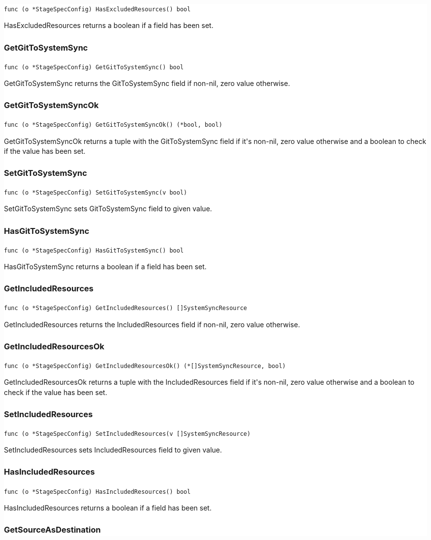 `func (o *StageSpecConfig) HasExcludedResources() bool`

HasExcludedResources returns a boolean if a field has been set.

### GetGitToSystemSync

`func (o *StageSpecConfig) GetGitToSystemSync() bool`

GetGitToSystemSync returns the GitToSystemSync field if non-nil, zero value otherwise.

### GetGitToSystemSyncOk

`func (o *StageSpecConfig) GetGitToSystemSyncOk() (*bool, bool)`

GetGitToSystemSyncOk returns a tuple with the GitToSystemSync field if it's non-nil, zero value otherwise
and a boolean to check if the value has been set.

### SetGitToSystemSync

`func (o *StageSpecConfig) SetGitToSystemSync(v bool)`

SetGitToSystemSync sets GitToSystemSync field to given value.

### HasGitToSystemSync

`func (o *StageSpecConfig) HasGitToSystemSync() bool`

HasGitToSystemSync returns a boolean if a field has been set.

### GetIncludedResources

`func (o *StageSpecConfig) GetIncludedResources() []SystemSyncResource`

GetIncludedResources returns the IncludedResources field if non-nil, zero value otherwise.

### GetIncludedResourcesOk

`func (o *StageSpecConfig) GetIncludedResourcesOk() (*[]SystemSyncResource, bool)`

GetIncludedResourcesOk returns a tuple with the IncludedResources field if it's non-nil, zero value otherwise
and a boolean to check if the value has been set.

### SetIncludedResources

`func (o *StageSpecConfig) SetIncludedResources(v []SystemSyncResource)`

SetIncludedResources sets IncludedResources field to given value.

### HasIncludedResources

`func (o *StageSpecConfig) HasIncludedResources() bool`

HasIncludedResources returns a boolean if a field has been set.

### GetSourceAsDestination
